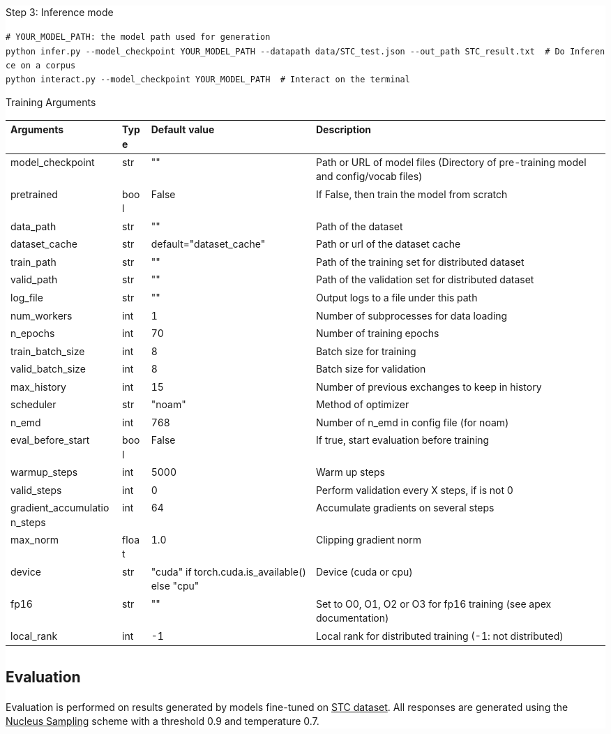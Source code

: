 Step 3: Inference mode

    # YOUR_MODEL_PATH: the model path used for generation
    python infer.py --model_checkpoint YOUR_MODEL_PATH --datapath data/STC_test.json --out_path STC_result.txt  # Do Inference on a corpus
    python interact.py --model_checkpoint YOUR_MODEL_PATH  # Interact on the terminal

Training Arguments

| Arguments  | Type     | Default value  | Description |
| :---- | :---------- | :----- | :------- |
| model_checkpoint | str | "" | Path or URL of model files (Directory of pre-training model and config/vocab files) |
| pretrained  | bool | False | If False, then train the model from scratch |
| data_path | str | "" | Path of the dataset |
| dataset_cache | str | default="dataset_cache" | Path or url of the dataset cache |
| train_path | str | "" | Path of the training set for distributed dataset |
| valid_path | str | "" | Path of the validation set for distributed dataset |
| log_file | str | "" | Output logs to a file under this path |
| num_workers | int | 1 | Number of subprocesses for data loading |
| n_epochs | int | 70 | Number of training epochs |
| train_batch_size | int | 8 | Batch size for training |
| valid_batch_size | int | 8 | Batch size for validation |
| max_history | int | 15 | Number of previous exchanges to keep in history |
| scheduler | str | "noam" | Method of optimizer |
| n_emd | int | 768 | Number of n_emd in config file (for noam) |
| eval_before_start | bool | False | If true, start evaluation before training |
| warmup_steps | int | 5000 | Warm up steps |
| valid_steps | int | 0 | Perform validation every X steps, if is not 0 |
| gradient_accumulation_steps | int | 64 | Accumulate gradients on several steps |
| max_norm | float | 1.0 | Clipping gradient norm |
| device | str | "cuda" if torch.cuda.is_available() else "cpu" | Device (cuda or cpu) |
| fp16 | str | "" | Set to O0, O1, O2 or O3 for fp16 training (see apex documentation) |
| local_rank | int | -1 | Local rank for distributed training (-1: not distributed) |

## <a name="#Evaluation-en">Evaluation</a> 
Evaluation is performed on results generated by models fine-tuned on
[STC dataset](https://cloud.tsinghua.edu.cn/f/372be4a9994b4124810e/).
All responses are generated using the [Nucleus Sampling](https://arxiv.org/abs/1904.09751) scheme with a threshold 0.9 and temperature 0.7.

